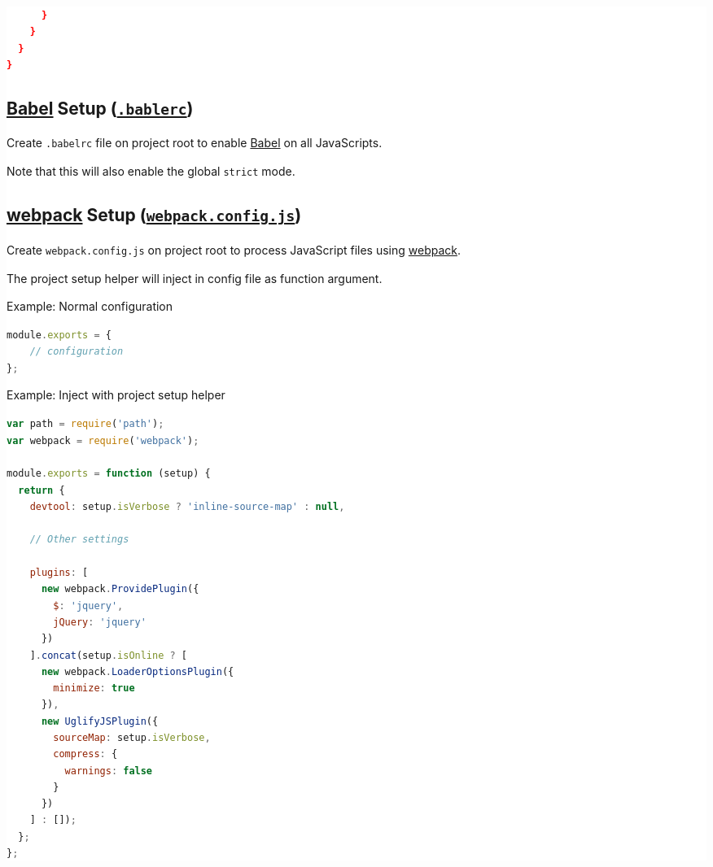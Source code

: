 ```json
      }
    }
  }
}
```

## [Babel][Babel] Setup ([`.bablerc`](https://babeljs.io/docs/usage/babelrc/))

Create `.babelrc` file on project root to enable [Babel][Babel] on all JavaScripts.

Note that this will also enable the global `strict` mode.

## [webpack][webpack] Setup ([`webpack.config.js`](https://webpack.github.io/docs/configuration.html))

Create `webpack.config.js` on project root to process JavaScript files using [webpack][webpack].

The project setup helper will inject in config file as function argument.

Example: Normal configuration

```javascript
module.exports = {
    // configuration
};
```

Example: Inject with project setup helper

```javascript
var path = require('path');
var webpack = require('webpack');

module.exports = function (setup) {
  return {
    devtool: setup.isVerbose ? 'inline-source-map' : null,

    // Other settings

    plugins: [
      new webpack.ProvidePlugin({
        $: 'jquery',
        jQuery: 'jquery'
      })
    ].concat(setup.isOnline ? [
      new webpack.LoaderOptionsPlugin({
        minimize: true
      }),
      new UglifyJSPlugin({
        sourceMap: setup.isVerbose,
        compress: {
          warnings: false
        }
      })
    ] : []);
  };
};
```


[Babel]: https://babeljs.io/
[BrowserSync]: https://www.browsersync.io/
[ESLint]: http://eslint.org/
[Git]: https://git-scm.com/
[Gulp]: http://gulpjs.com/
[JSDoc]: http://usejsdoc.org/
[Modernizr]: https://modernizr.com/
[Node.js]: https://nodejs.org/
[Pug]: http://jade-lang.com/
[Sass]: http://sass-lang.com/
[doiuse]: https://github.com/anandthakker/doiuse/
[gulp-filter]: https://github.com/sindresorhus/gulp-filter/
[gulp-imagemin]: https://github.com/sindresorhus/gulp-imagemin/
[gulp-preprocess]: https://github.com/jas/gulp-preprocess/
[gulp-pug]: https://github.com/pugjs/gulp-pug/
[gulp-sass]: https://github.com/dlmanning/gulp-sass/
[gulp-task-loader]: https://github.com/hontas/gulp-task-loader/
[gulp-uglify]: https://github.com/terinjokes/gulp-uglify/
[node-http-proxy#options]: https://github.com/nodejitsu/node-http-proxy#options
[npm-url]: https://npmjs.org/package/generator-nodena-web/
[pug-lint]: https://github.com/pugjs/pug-lint/
[robots-generator]: https://github.com/haydenbleasel/robots-generator/
[sass-lint]: https://github.com/sasstools/sass-lint/
[semver]: https://github.com/npm/node-semver/
[webpack]: https://webpack.github.io/